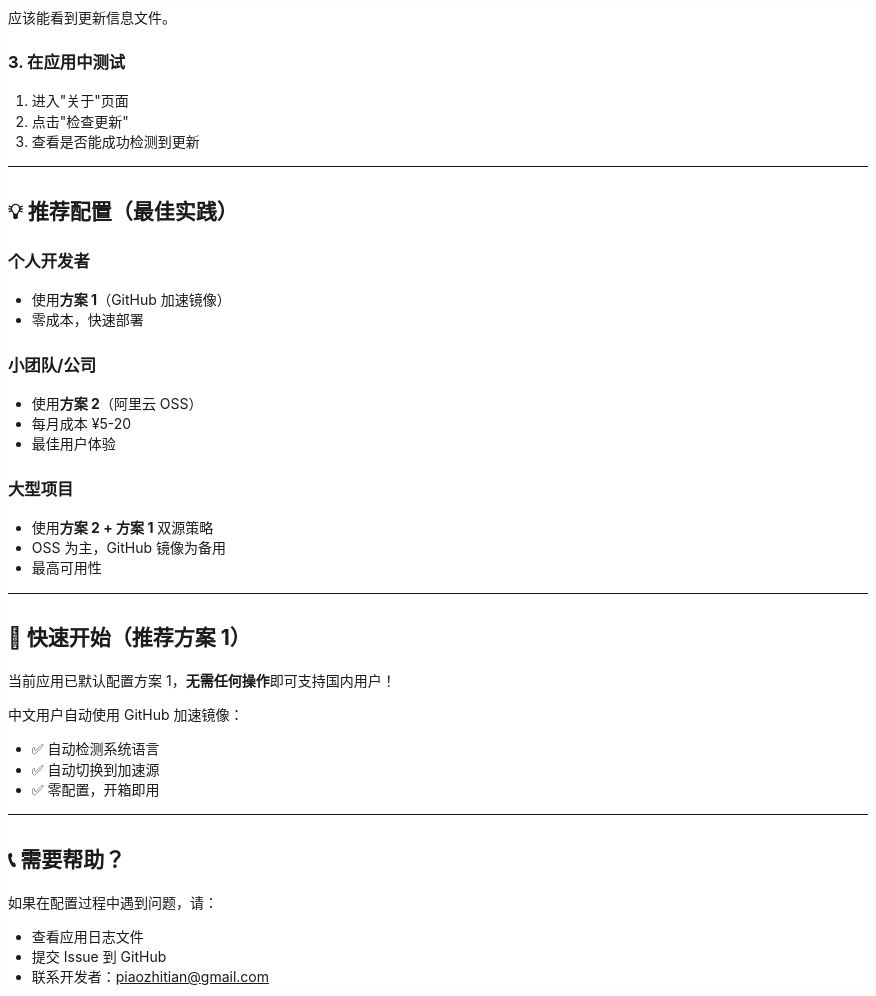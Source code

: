 应该能看到更新信息文件。

### **3. 在应用中测试**

1. 进入"关于"页面
2. 点击"检查更新"
3. 查看是否能成功检测到更新

---

## 💡 **推荐配置（最佳实践）**

### **个人开发者**
- 使用**方案 1**（GitHub 加速镜像）
- 零成本，快速部署

### **小团队/公司**
- 使用**方案 2**（阿里云 OSS）
- 每月成本 ¥5-20
- 最佳用户体验

### **大型项目**
- 使用**方案 2 + 方案 1** 双源策略
- OSS 为主，GitHub 镜像为备用
- 最高可用性

---

## 🚀 **快速开始（推荐方案 1）**

当前应用已默认配置方案 1，**无需任何操作**即可支持国内用户！

中文用户自动使用 GitHub 加速镜像：
- ✅ 自动检测系统语言
- ✅ 自动切换到加速源
- ✅ 零配置，开箱即用

---

## 📞 **需要帮助？**

如果在配置过程中遇到问题，请：
- 查看应用日志文件
- 提交 Issue 到 GitHub
- 联系开发者：piaozhitian@gmail.com

